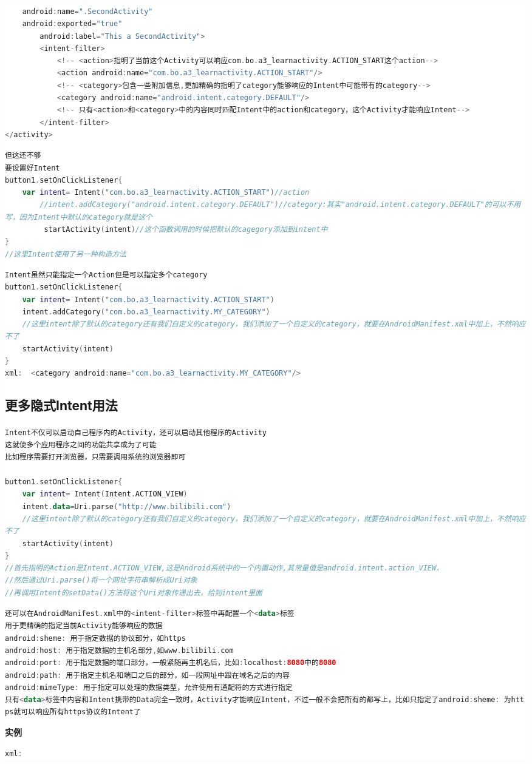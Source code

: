 ```kotlin
    android:name=".SecondActivity"
    android:exported="true"
        android:label="This a SecondActivity">
        <intent-filter>
            <!-- <action>指明了当前这个Activity可以响应com.bo.a3_learnactivity.ACTION_START这个action-->
            <action android:name="com.bo.a3_learnactivity.ACTION_START"/>
            <!-- <category>包含一些附加信息,更加精确的指明了category能够响应的Intent中可能带有的category-->
            <category android:name="android.intent.category.DEFAULT"/>
            <!-- 只有<action>和<category>中的内容同时匹配Intent中的action和category，这个Activity才能响应Intent-->
        </intent-filter>
</activity>
```
```kotlin
但这还不够
要设置好Intent
button1.setOnClickListener{
    var intent= Intent("com.bo.a3_learnactivity.ACTION_START")//action
        //intent.addCategory("android.intent.category.DEFAULT")//category:其实"android.intent.category.DEFAULT"的可以不用写，因为Intent中默认的category就是这个
         startActivity(intent)//这个函数调用的时候把默认的cagegory添加到intent中
}
//这里Intent使用了另一种构造方法
```
```kotlin
Intent虽然只能指定一个Action但是可以指定多个category
button1.setOnClickListener{
    var intent= Intent("com.bo.a3_learnactivity.ACTION_START")
    intent.addCategory("com.bo.a3_learnactivity.MY_CATEGORY")
    //这里intent除了默认的category还有我们自定义的category，我们添加了一个自定义的category，就要在AndroidManifest.xml中加上，不然响应不了
    startActivity(intent)
}
xml:  <category android:name="com.bo.a3_learnactivity.MY_CATEGORY"/>
```

## 更多隐式Intent用法
```kotlin
Intent不仅可以启动自己程序内的Activity，还可以启动其他程序的Activity
这就使多个应用程序之间的功能共享成为了可能
比如程序需要打开浏览器，只需要调用系统的浏览器即可

button1.setOnClickListener{
    var intent= Intent(Intent.ACTION_VIEW)
    intent.data=Uri.parse("http://www.bilibili.com")
    //这里intent除了默认的category还有我们自定义的category，我们添加了一个自定义的category，就要在AndroidManifest.xml中加上，不然响应不了
    startActivity(intent)
}
//首先指明的Action是Intent.ACTION_VIEW,这是Android系统中的一个内置动作,其常量值是android.intent.action_VIEW.
//然后通过Uri.parse()将一个网址字符串解析成Uri对象
//再调用Intent的setData()方法将这个Uri对象传递出去，给到intent里面
```
```kotlin
还可以在AndroidManifest.xml中的<intent-filter>标签中再配置一个<data>标签
用于更精确的指定当前Activity能够响应的数据
android:sheme: 用于指定数据的协议部分，如https
android:host: 用于指定数据的主机名部分,如www.bilibili.com
android:port: 用于指定数据的端口部分，一般紧随再主机名后，比如:localhost:8080中的8080
android:path: 用于指定主机名和端口之后的部分，如一段网址中跟在域名之后的内容
android:mimeType: 用于指定可以处理的数据类型，允许使用有通配符的方式进行指定
只有<data>标签中内容和Intent携带的Data完全一致时，Activity才能响应Intent，不过一般不会把所有的都写上，比如只指定了android:sheme: 为https就可以响应所有https协议的Intent了
```
**实例**
```kotlin
xml:
```